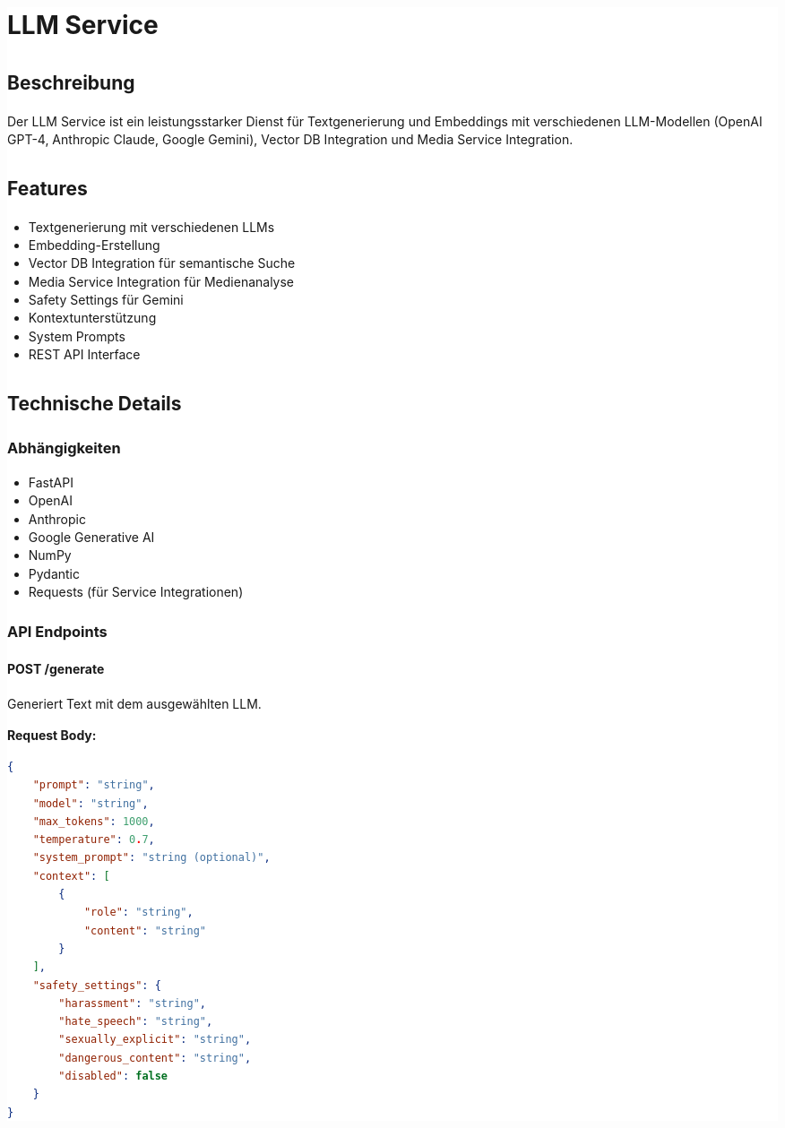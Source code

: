 # LLM Service

## Beschreibung
Der LLM Service ist ein leistungsstarker Dienst für Textgenerierung und Embeddings mit verschiedenen LLM-Modellen (OpenAI GPT-4, Anthropic Claude, Google Gemini), Vector DB Integration und Media Service Integration.

## Features
- Textgenerierung mit verschiedenen LLMs
- Embedding-Erstellung
- Vector DB Integration für semantische Suche
- Media Service Integration für Medienanalyse
- Safety Settings für Gemini
- Kontextunterstützung
- System Prompts
- REST API Interface

## Technische Details

### Abhängigkeiten
- FastAPI
- OpenAI
- Anthropic
- Google Generative AI
- NumPy
- Pydantic
- Requests (für Service Integrationen)

### API Endpoints

#### POST /generate
Generiert Text mit dem ausgewählten LLM.

**Request Body:**
```json
{
    "prompt": "string",
    "model": "string",
    "max_tokens": 1000,
    "temperature": 0.7,
    "system_prompt": "string (optional)",
    "context": [
        {
            "role": "string",
            "content": "string"
        }
    ],
    "safety_settings": {
        "harassment": "string",
        "hate_speech": "string",
        "sexually_explicit": "string",
        "dangerous_content": "string",
        "disabled": false
    }
}
```
